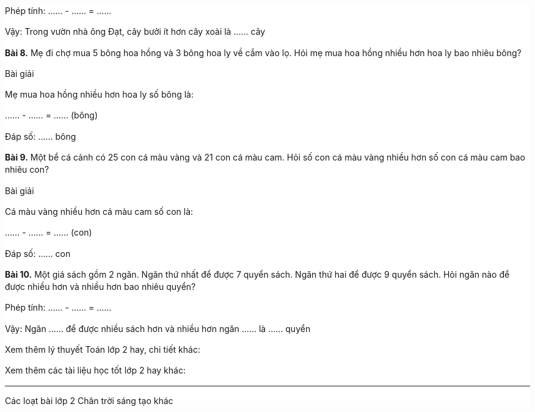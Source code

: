 Phép tính: …… - …… = …… 

Vậy: Trong vườn nhà ông Đạt, cây bưởi ít hơn cây xoài là …… cây

**Bài 8.** Mẹ đi chợ mua 5 bông hoa hồng và 3 bông hoa ly về cắm vào lọ. Hỏi mẹ mua hoa hồng nhiều hơn hoa ly bao nhiêu bông?

Bài giải

Mẹ mua hoa hồng nhiều hơn hoa ly số bông là:

…… - …… = …… (bông)

Đáp số: …… bông

**Bài 9.** Một bể cá cảnh có 25 con cá màu vàng và 21 con cá màu cam. Hỏi số con cá màu vàng nhiều hơn số con cá màu cam bao nhiêu con?

Bài giải

Cá màu vàng nhiều hơn cá màu cam số con là:

…… - …… = …… (con)

Đáp số: …… con

**Bài 10.** Một giá sách gồm 2 ngăn. Ngăn thứ nhất để được 7 quyển sách. Ngăn thứ hai để được 9 quyển sách. Hỏi ngăn nào để được nhiều hơn và nhiều hơn bao nhiêu quyển?

Phép tính: …… - …… = …… 

Vậy: Ngăn …… để được nhiều sách hơn và nhiều hơn ngăn …… là …… quyển

Xem thêm lý thuyết Toán lớp 2 hay, chi tiết khác:

Xem thêm các tài liệu học tốt lớp 2 hay khác:

* * *

Các loạt bài lớp 2 Chân trời sáng tạo khác
